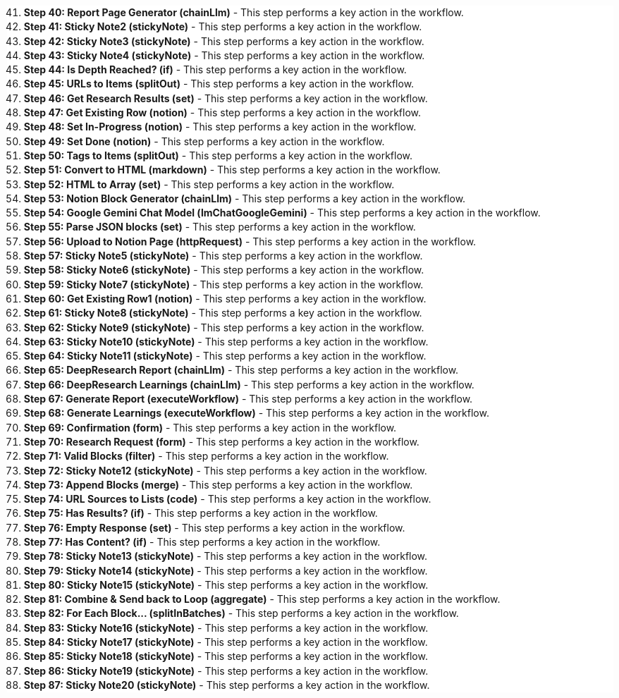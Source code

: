 41. **Step 40: Report Page Generator (chainLlm)** - This step performs a key action in the workflow.
42. **Step 41: Sticky Note2 (stickyNote)** - This step performs a key action in the workflow.
43. **Step 42: Sticky Note3 (stickyNote)** - This step performs a key action in the workflow.
44. **Step 43: Sticky Note4 (stickyNote)** - This step performs a key action in the workflow.
45. **Step 44: Is Depth Reached? (if)** - This step performs a key action in the workflow.
46. **Step 45: URLs to Items (splitOut)** - This step performs a key action in the workflow.
47. **Step 46: Get Research Results (set)** - This step performs a key action in the workflow.
48. **Step 47: Get Existing Row (notion)** - This step performs a key action in the workflow.
49. **Step 48: Set In-Progress (notion)** - This step performs a key action in the workflow.
50. **Step 49: Set Done (notion)** - This step performs a key action in the workflow.
51. **Step 50: Tags to Items (splitOut)** - This step performs a key action in the workflow.
52. **Step 51: Convert to HTML (markdown)** - This step performs a key action in the workflow.
53. **Step 52: HTML to Array (set)** - This step performs a key action in the workflow.
54. **Step 53: Notion Block Generator (chainLlm)** - This step performs a key action in the workflow.
55. **Step 54: Google Gemini Chat Model (lmChatGoogleGemini)** - This step performs a key action in the workflow.
56. **Step 55: Parse JSON blocks (set)** - This step performs a key action in the workflow.
57. **Step 56: Upload to Notion Page (httpRequest)** - This step performs a key action in the workflow.
58. **Step 57: Sticky Note5 (stickyNote)** - This step performs a key action in the workflow.
59. **Step 58: Sticky Note6 (stickyNote)** - This step performs a key action in the workflow.
60. **Step 59: Sticky Note7 (stickyNote)** - This step performs a key action in the workflow.
61. **Step 60: Get Existing Row1 (notion)** - This step performs a key action in the workflow.
62. **Step 61: Sticky Note8 (stickyNote)** - This step performs a key action in the workflow.
63. **Step 62: Sticky Note9 (stickyNote)** - This step performs a key action in the workflow.
64. **Step 63: Sticky Note10 (stickyNote)** - This step performs a key action in the workflow.
65. **Step 64: Sticky Note11 (stickyNote)** - This step performs a key action in the workflow.
66. **Step 65: DeepResearch Report (chainLlm)** - This step performs a key action in the workflow.
67. **Step 66: DeepResearch Learnings (chainLlm)** - This step performs a key action in the workflow.
68. **Step 67: Generate Report (executeWorkflow)** - This step performs a key action in the workflow.
69. **Step 68: Generate Learnings (executeWorkflow)** - This step performs a key action in the workflow.
70. **Step 69: Confirmation (form)** - This step performs a key action in the workflow.
71. **Step 70: Research Request (form)** - This step performs a key action in the workflow.
72. **Step 71: Valid Blocks (filter)** - This step performs a key action in the workflow.
73. **Step 72: Sticky Note12 (stickyNote)** - This step performs a key action in the workflow.
74. **Step 73: Append Blocks (merge)** - This step performs a key action in the workflow.
75. **Step 74: URL Sources to Lists (code)** - This step performs a key action in the workflow.
76. **Step 75: Has Results? (if)** - This step performs a key action in the workflow.
77. **Step 76: Empty Response (set)** - This step performs a key action in the workflow.
78. **Step 77: Has Content? (if)** - This step performs a key action in the workflow.
79. **Step 78: Sticky Note13 (stickyNote)** - This step performs a key action in the workflow.
80. **Step 79: Sticky Note14 (stickyNote)** - This step performs a key action in the workflow.
81. **Step 80: Sticky Note15 (stickyNote)** - This step performs a key action in the workflow.
82. **Step 81: Combine & Send back to Loop (aggregate)** - This step performs a key action in the workflow.
83. **Step 82: For Each Block... (splitInBatches)** - This step performs a key action in the workflow.
84. **Step 83: Sticky Note16 (stickyNote)** - This step performs a key action in the workflow.
85. **Step 84: Sticky Note17 (stickyNote)** - This step performs a key action in the workflow.
86. **Step 85: Sticky Note18 (stickyNote)** - This step performs a key action in the workflow.
87. **Step 86: Sticky Note19 (stickyNote)** - This step performs a key action in the workflow.
88. **Step 87: Sticky Note20 (stickyNote)** - This step performs a key action in the workflow.

